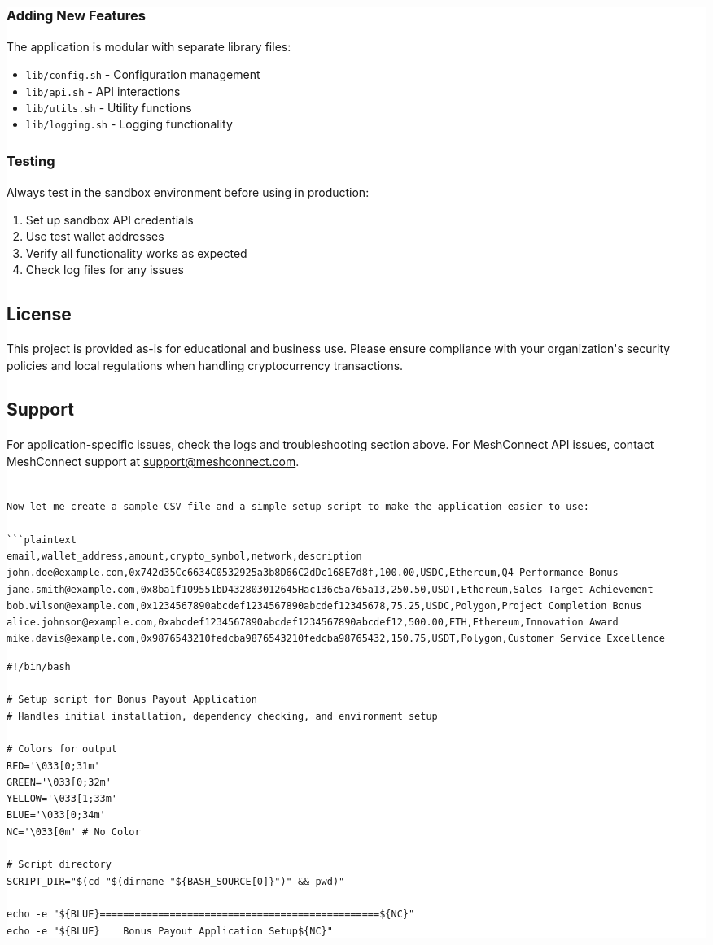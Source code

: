 ### Adding New Features

The application is modular with separate library files:

- `lib/config.sh` - Configuration management
- `lib/api.sh` - API interactions
- `lib/utils.sh` - Utility functions
- `lib/logging.sh` - Logging functionality

### Testing

Always test in the sandbox environment before using in production:

1. Set up sandbox API credentials
2. Use test wallet addresses
3. Verify all functionality works as expected
4. Check log files for any issues

## License

This project is provided as-is for educational and business use. Please ensure compliance with your organization's security policies and local regulations when handling cryptocurrency transactions.

## Support

For application-specific issues, check the logs and troubleshooting section above.
For MeshConnect API issues, contact MeshConnect support at [support@meshconnect.com](mailto:support@meshconnect.com).
```

Now let me create a sample CSV file and a simple setup script to make the application easier to use:

```plaintext
email,wallet_address,amount,crypto_symbol,network,description
john.doe@example.com,0x742d35Cc6634C0532925a3b8D66C2dDc168E7d8f,100.00,USDC,Ethereum,Q4 Performance Bonus
jane.smith@example.com,0x8ba1f109551bD432803012645Hac136c5a765a13,250.50,USDT,Ethereum,Sales Target Achievement
bob.wilson@example.com,0x1234567890abcdef1234567890abcdef12345678,75.25,USDC,Polygon,Project Completion Bonus
alice.johnson@example.com,0xabcdef1234567890abcdef1234567890abcdef12,500.00,ETH,Ethereum,Innovation Award
mike.davis@example.com,0x9876543210fedcba9876543210fedcba98765432,150.75,USDT,Polygon,Customer Service Excellence
```

```shellscript
#!/bin/bash

# Setup script for Bonus Payout Application
# Handles initial installation, dependency checking, and environment setup

# Colors for output
RED='\033[0;31m'
GREEN='\033[0;32m'
YELLOW='\033[1;33m'
BLUE='\033[0;34m'
NC='\033[0m' # No Color

# Script directory
SCRIPT_DIR="$(cd "$(dirname "${BASH_SOURCE[0]}")" && pwd)"

echo -e "${BLUE}================================================${NC}"
echo -e "${BLUE}    Bonus Payout Application Setup${NC}"
```